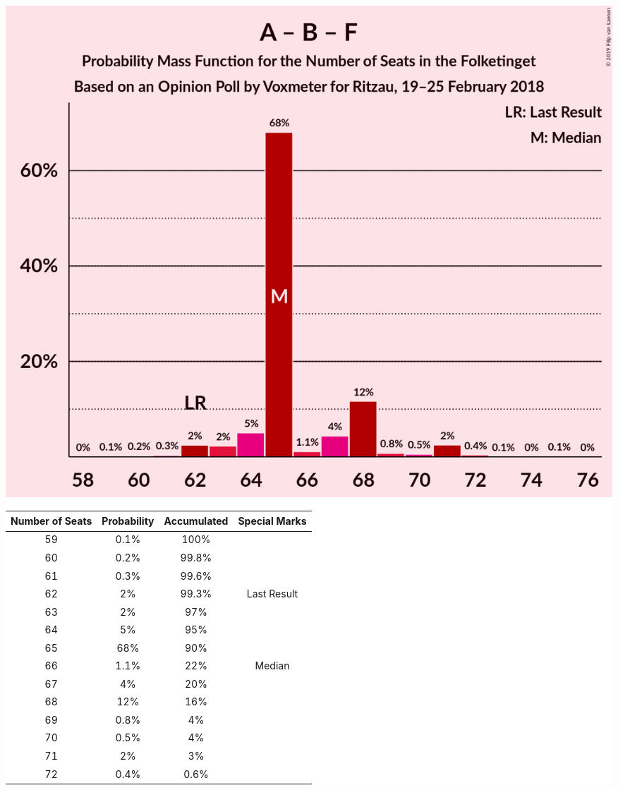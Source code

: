 ![Graph with seats probability mass function not yet produced](2018-02-25-Voxmeter-coalitions-seats-pmf-a–b–f.png "Seats Probability Mass Function")

| Number of Seats | Probability | Accumulated | Special Marks |
|:---------------:|:-----------:|:-----------:|:-------------:|
| 59 | 0.1% | 100% |  |
| 60 | 0.2% | 99.8% |  |
| 61 | 0.3% | 99.6% |  |
| 62 | 2% | 99.3% | Last Result |
| 63 | 2% | 97% |  |
| 64 | 5% | 95% |  |
| 65 | 68% | 90% |  |
| 66 | 1.1% | 22% | Median |
| 67 | 4% | 20% |  |
| 68 | 12% | 16% |  |
| 69 | 0.8% | 4% |  |
| 70 | 0.5% | 4% |  |
| 71 | 2% | 3% |  |
| 72 | 0.4% | 0.6% |  |